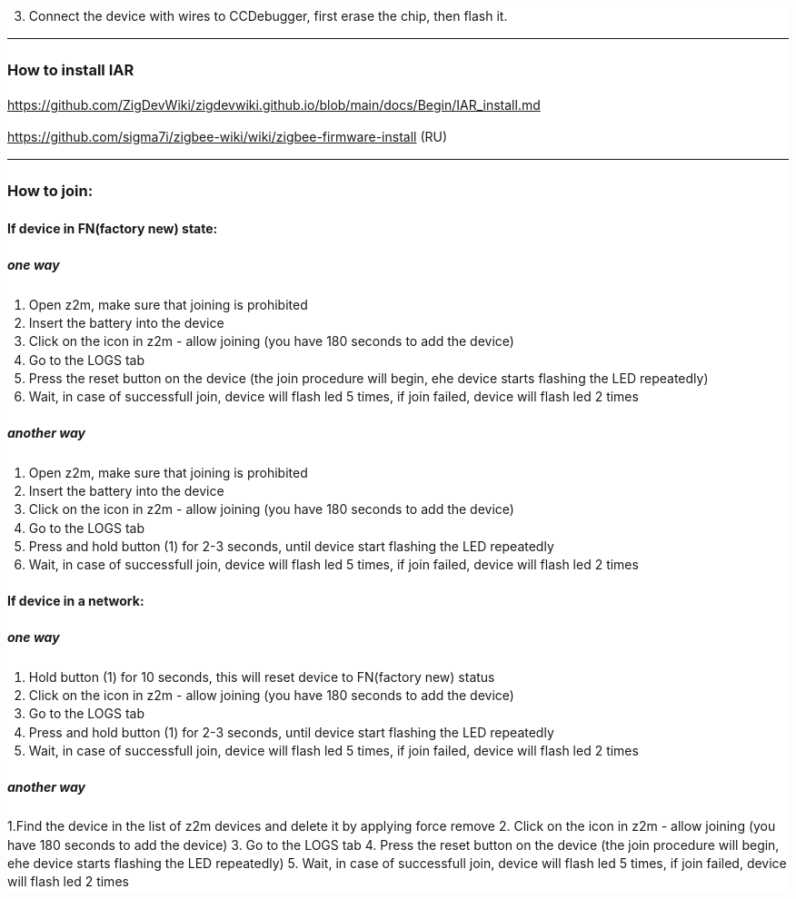 3. Connect the device with wires to CCDebugger, first erase the chip, then flash it.

---

### How to install IAR

https://github.com/ZigDevWiki/zigdevwiki.github.io/blob/main/docs/Begin/IAR_install.md

https://github.com/sigma7i/zigbee-wiki/wiki/zigbee-firmware-install (RU)

---

### How to join:
#### If device in FN(factory new) state:
##### one way
1. Open z2m, make sure that joining is prohibited
2. Insert the battery into the device
3. Click on the icon in z2m - allow joining (you have 180 seconds to add the device)
4. Go to the LOGS tab
5. Press the reset button on the device (the join procedure will begin, еhe device starts flashing the LED repeatedly)
6. Wait, in case of successfull join, device will flash led 5 times, if join failed, device will flash led 2 times

##### another way
1. Open z2m, make sure that joining is prohibited
2. Insert the battery into the device
3. Click on the icon in z2m - allow joining (you have 180 seconds to add the device)
4. Go to the LOGS tab
5. Press and hold button (1) for 2-3 seconds, until device start flashing the LED repeatedly
6. Wait, in case of successfull join, device will flash led 5 times, if join failed, device will flash led 2 times


#### If device in a network:
##### one way 
1. Hold button (1) for 10 seconds, this will reset device to FN(factory new) status 
2. Click on the icon in z2m - allow joining (you have 180 seconds to add the device)
3. Go to the LOGS tab
5. Press and hold button (1) for 2-3 seconds, until device start flashing the LED repeatedly
6. Wait, in case of successfull join, device will flash led 5 times, if join failed, device will flash led 2 times

##### another way
1.Find the device in the list of z2m devices and delete it by applying force remove
2. Click on the icon in z2m - allow joining (you have 180 seconds to add the device)
3. Go to the LOGS tab
4. Press the reset button on the device (the join procedure will begin, еhe device starts flashing the LED repeatedly)
5. Wait, in case of successfull join, device will flash led 5 times, if join failed, device will flash led 2 times
